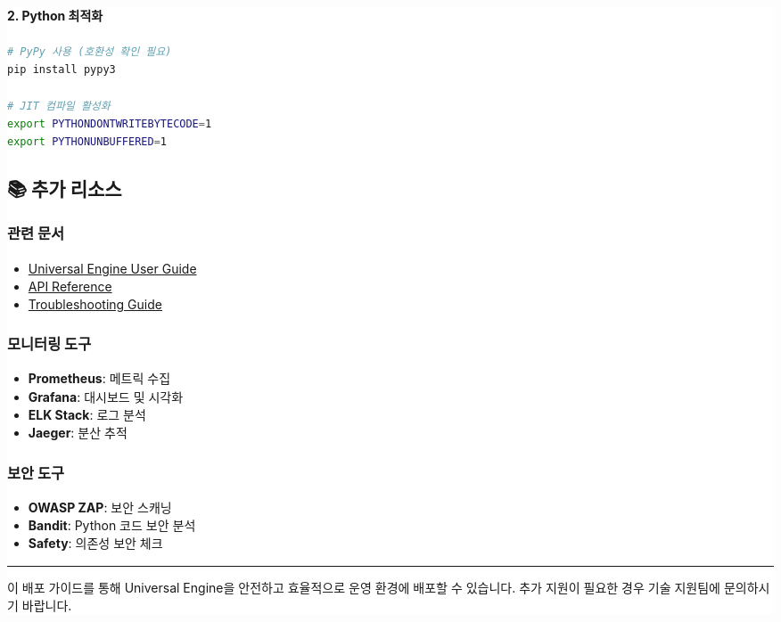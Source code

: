 #### 2. Python 최적화
```bash
# PyPy 사용 (호환성 확인 필요)
pip install pypy3

# JIT 컴파일 활성화
export PYTHONDONTWRITEBYTECODE=1
export PYTHONUNBUFFERED=1
```

## 📚 추가 리소스

### 관련 문서
- [Universal Engine User Guide](./UNIVERSAL_ENGINE_USER_GUIDE.md)
- [API Reference](./UNIVERSAL_ENGINE_API_REFERENCE.md)
- [Troubleshooting Guide](./UNIVERSAL_ENGINE_TROUBLESHOOTING.md)

### 모니터링 도구
- **Prometheus**: 메트릭 수집
- **Grafana**: 대시보드 및 시각화
- **ELK Stack**: 로그 분석
- **Jaeger**: 분산 추적

### 보안 도구
- **OWASP ZAP**: 보안 스캐닝
- **Bandit**: Python 코드 보안 분석
- **Safety**: 의존성 보안 체크

---

이 배포 가이드를 통해 Universal Engine을 안전하고 효율적으로 운영 환경에 배포할 수 있습니다. 추가 지원이 필요한 경우 기술 지원팀에 문의하시기 바랍니다.